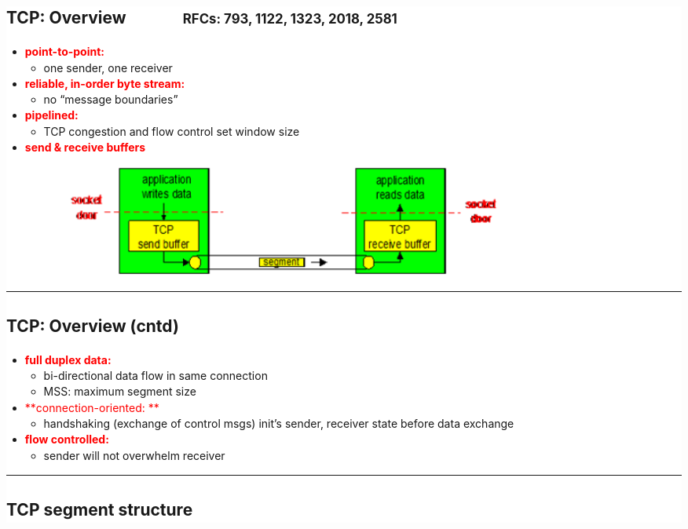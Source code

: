 ## TCP: Overview   <span>RFCs: 793, 1122, 1323, 2018, 2581</span>

- <span>**point-to-point:**</span>
  - one sender, one receiver 
- <span>**reliable, in-order byte stream:**</span>
  - no “message boundaries”
- <span>**pipelined:**</span>
  - TCP congestion and flow control set window size
- <span>**send & receive buffers**</span>

![tcp buffers](../img/transport/tcp-buffers.png)

---

<style scoped>
    h2 span { font-size: .8em; margin-left: 4em}
    li span { color: red;}
</style>

## TCP: Overview (cntd)

- <span>**full duplex data:**</span>
  - bi-directional data flow in same connection
  - MSS: maximum segment size
- <span>**connection-oriented: **</span>
  - handshaking (exchange of control msgs) init’s sender, receiver state before data exchange
- <span>**flow controlled:**</span>
  - sender will not overwhelm receiver

---

<style scoped>
    img {
        width: 80%;
    }

    div.image { text-align: center;}
</style>

## TCP segment structure

<div class="image">
